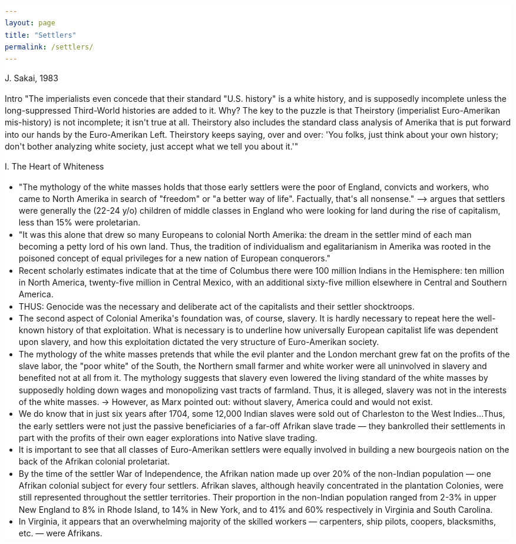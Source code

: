 ```yaml
---
layout: page
title: "Settlers"
permalink: /settlers/
---
```

J. Sakai, 1983

Intro
"The imperialists even concede that their standard "U.S. history" is a white history, and is supposedly incomplete unless the long-suppressed Third-World histories are added to it. Why? The key to the puzzle is that Theirstory (imperialist Euro-Amerikan mis-history) is not incomplete; it isn't true at all. Theirstory also includes the standard class analysis of Amerika that is put forward into our hands by the Euro-Amerikan Left. Theirstory keeps saying, over and over: 'You folks, just think about your own history; don't bother analyzing white society, just accept what we tell you about it.'"

I. The Heart of Whiteness
- "The mythology of the white masses holds that those early settlers were the poor of England, convicts and workers, who came to North Amerika in search of "freedom" or "a better way of life". Factually, that's all nonsense."
--> argues that settlers were generally the (22-24 y/o) children of middle classes in England who were looking for land during the rise of capitalism, less than 15% were proletarian.
- "It was this alone that drew so many Europeans to colonial North Amerika: the dream in the settler mind of each man becoming a petty lord of his own land. Thus, the tradition of individualism and egalitarianism in Amerika was rooted in the poisoned concept of equal privileges for a new nation of European conquerors."
- Recent scholarly estimates indicate that at the time of Columbus there were 100 million Indians in the Hemisphere: ten million in North America, twenty-five million in Central Mexico, with an additional sixty-five million elsewhere in Central and Southern America.
- THUS: Genocide was the necessary and deliberate act of the capitalists and their settler shocktroops.
- The second aspect of Colonial Amerika's foundation was, of course, slavery. It is hardly necessary to repeat here the well-known history of that exploitation. What is necessary is to underline how universally European capitalist life was dependent upon slavery, and how this exploitation dictated the very structure of Euro-Amerikan society.
- The mythology of the white masses pretends that while the evil planter and the London merchant grew fat on the profits of the slave labor, the "poor white" of the South, the Northern small farmer and white worker were all uninvolved in slavery and benefited not at all from it. The mythology suggests that slavery even lowered the living standard of the white masses by supposedly holding down wages and monopolizing vast tracts of farmland. Thus, it is alleged, slavery was not in the interests of the white masses. -> However, as Marx pointed out: without slavery, America could and would not exist.
- We do know that in just six years after 1704, some 12,000 Indian slaves were sold out of Charleston to the West Indies...Thus, the early settlers were not just the passive beneficiaries of a far-off Afrikan slave trade — they bankrolled their settlements in part with the profits of their own eager explorations into Native slave trading.
- It is important to see that all classes of Euro-Amerikan settlers were equally involved in building a new bourgeois nation on the back of the Afrikan colonial proletariat.
- By the time of the settler War of Independence, the Afrikan nation made up over 20% of the non-Indian population — one Afrikan colonial subject for every four settlers. Afrikan slaves, although heavily concentrated in the plantation Colonies, were still represented throughout the settler territories. Their proportion in the non-Indian population ranged from 2-3% in upper New England to 8% in Rhode Island, to 14% in New York, and to 41% and 60% respectively in Virginia and South Carolina.
- In Virginia, it appears that an overwhelming majority of the skilled workers — carpenters, ship pilots, coopers, blacksmiths, etc. — were Afrikans.